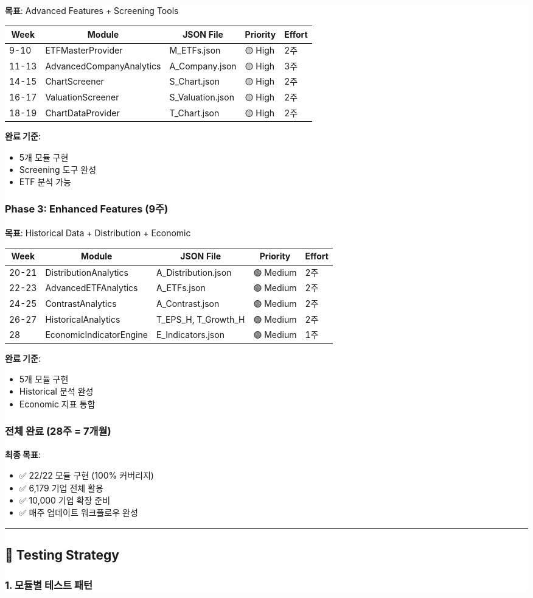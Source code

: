 **목표**: Advanced Features + Screening Tools

| Week | Module | JSON File | Priority | Effort |
|------|--------|-----------|----------|--------|
| 9-10 | ETFMasterProvider | M_ETFs.json | 🟡 High | 2주 |
| 11-13 | AdvancedCompanyAnalytics | A_Company.json | 🟡 High | 3주 |
| 14-15 | ChartScreener | S_Chart.json | 🟡 High | 2주 |
| 16-17 | ValuationScreener | S_Valuation.json | 🟡 High | 2주 |
| 18-19 | ChartDataProvider | T_Chart.json | 🟡 High | 2주 |

**완료 기준**:
- 5개 모듈 구현
- Screening 도구 완성
- ETF 분석 가능

### Phase 3: Enhanced Features (9주)

**목표**: Historical Data + Distribution + Economic

| Week | Module | JSON File | Priority | Effort |
|------|--------|-----------|----------|--------|
| 20-21 | DistributionAnalytics | A_Distribution.json | 🟢 Medium | 2주 |
| 22-23 | AdvancedETFAnalytics | A_ETFs.json | 🟢 Medium | 2주 |
| 24-25 | ContrastAnalytics | A_Contrast.json | 🟢 Medium | 2주 |
| 26-27 | HistoricalAnalytics | T_EPS_H, T_Growth_H | 🟢 Medium | 2주 |
| 28 | EconomicIndicatorEngine | E_Indicators.json | 🟢 Medium | 1주 |

**완료 기준**:
- 5개 모듈 구현
- Historical 분석 완성
- Economic 지표 통합

### 전체 완료 (28주 = 7개월)

**최종 목표**:
- ✅ 22/22 모듈 구현 (100% 커버리지)
- ✅ 6,179 기업 전체 활용
- ✅ 10,000 기업 확장 준비
- ✅ 매주 업데이트 워크플로우 완성

---

## 🧪 Testing Strategy

### 1. 모듈별 테스트 패턴
